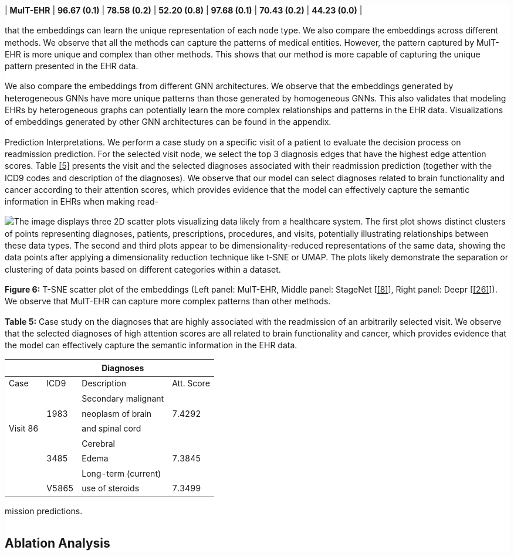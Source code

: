 | **MulT-EHR** | **96.67 (0.1)** | **78.58 (0.2)** | **52.20 (0.8)** | **97.68 (0.1)** | **70.43 (0.2)** | **44.23 (0.0)** |

that the embeddings can learn the unique representation of each node type. We also compare the embeddings across different methods. We observe that all the methods can capture the patterns of medical entities. However, the pattern captured by MulT-EHR is more unique and complex than other methods. This shows that our method is more capable of capturing the unique pattern presented in the EHR data.

We also compare the embeddings from different GNN architectures. We observe that the embeddings generated by heterogeneous GNNs have more unique patterns than those generated by homogeneous GNNs. This also validates that modeling EHRs by heterogeneous graphs can potentially learn the more complex relationships and patterns in the EHR data. Visualizations of embeddings generated by other GNN architectures can be found in the appendix.

Prediction Interpretations. We perform a case study on a specific visit of a patient to evaluate the decision process on readmission prediction. For the selected visit node, we select the top 3 diagnosis edges that have the highest edge attention scores. Table [[5]](#ref-5) presents the visit and the selected diagnoses associated with their readmission prediction (together with the ICD9 codes and description of the diagnoses). We observe that our model can select diagnoses related to brain functionality and cancer according to their attention scores, which provides evidence that the model can effectively capture the semantic information in EHRs when making read-

![The image displays three 2D scatter plots visualizing data likely from a healthcare system. The first plot shows distinct clusters of points representing diagnoses, patients, prescriptions, procedures, and visits, potentially illustrating relationships between these data types. The second and third plots appear to be dimensionality-reduced representations of the same data, showing the data points after applying a dimensionality reduction technique like t-SNE or UMAP. The plots likely demonstrate the separation or clustering of data points based on different categories within a dataset.](_page_9_Figure_0.jpeg)

**Figure 6:** T-SNE scatter plot of the embeddings (Left panel: MulT-EHR, Middle panel: StageNet [[[8]](#ref-8)], Right panel: Deepr [[[26]](#ref-26)]). We observe that MulT-EHR can capture more complex patterns than other methods.

**Table 5:** Case study on the diagnoses that are highly associated with the readmission of an arbitrarily selected visit. We observe that the selected diagnoses of high attention scores are all related to brain functionality and cancer, which provides evidence that the model can effectively capture the semantic information in the EHR data.

| | | Diagnoses | |
|----------|-------|---------------------|------------|
| Case | ICD9 | Description | Att. Score |
| | | Secondary malignant | |
| | 1983 | neoplasm of brain | 7.4292 |
| Visit 86 | | and spinal cord | |
| | | Cerebral | |
| | 3485 | Edema | 7.3845 |
| | | Long-term (current) | |
| | V5865 | use of steroids | 7.3499 |

mission predictions.

## Ablation Analysis
